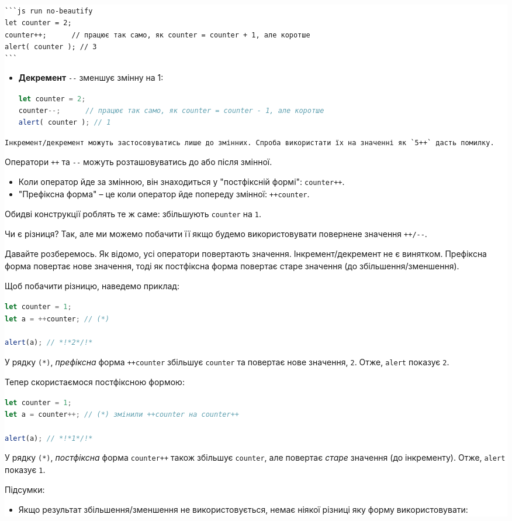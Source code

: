     ```js run no-beautify
    let counter = 2;
    counter++;      // працює так само, як counter = counter + 1, але коротше
    alert( counter ); // 3
    ```
- **Декремент** `--` зменшує змінну на 1:

    ```js run no-beautify
    let counter = 2;
    counter--;      // працює так само, як counter = counter - 1, але коротше
    alert( counter ); // 1
    ```

```warn
Інкремент/декремент можуть застосовуватись лише до змінних. Спроба використати їх на значенні як `5++` дасть помилку.
```

Оператори `++` та `--` можуть розташовуватись до або після змінної.

- Коли оператор йде за змінною, він знаходиться у "постфіксній формі": `counter++`.
- "Префіксна форма" – це коли оператор йде попереду змінної: `++counter`.

Обидві конструкції роблять те ж саме: збільшують `counter` на `1`.

Чи є різниця? Так, але ми можемо побачити її якщо будемо використовувати повернене значення `++/--`.

Давайте розберемось. Як відомо, усі оператори повертають значення. Інкремент/декремент не є винятком. Префіксна форма повертає нове значення, тоді як постфіксна форма повертає старе значення (до збільшення/зменшення).

Щоб побачити різницю, наведемо приклад:

```js run
let counter = 1;
let a = ++counter; // (*)

alert(a); // *!*2*/!*
```

У рядку `(*)`, *префіксна* форма `++counter` збільшує `counter` та повертає нове значення, `2`. Отже, `alert` показує `2`.

Тепер скористаємося постфіксною формою:

```js run
let counter = 1;
let a = counter++; // (*) змінили ++counter на counter++

alert(a); // *!*1*/!*
```

У рядку `(*)`, *постфіксна* форма `counter++` також збільшує `counter`, але повертає *старе* значення (до інкременту). Отже, `alert` показує `1`.

Підсумки:

- Якщо результат збільшення/зменшення не використовується, немає ніякої різниці яку форму використовувати:
